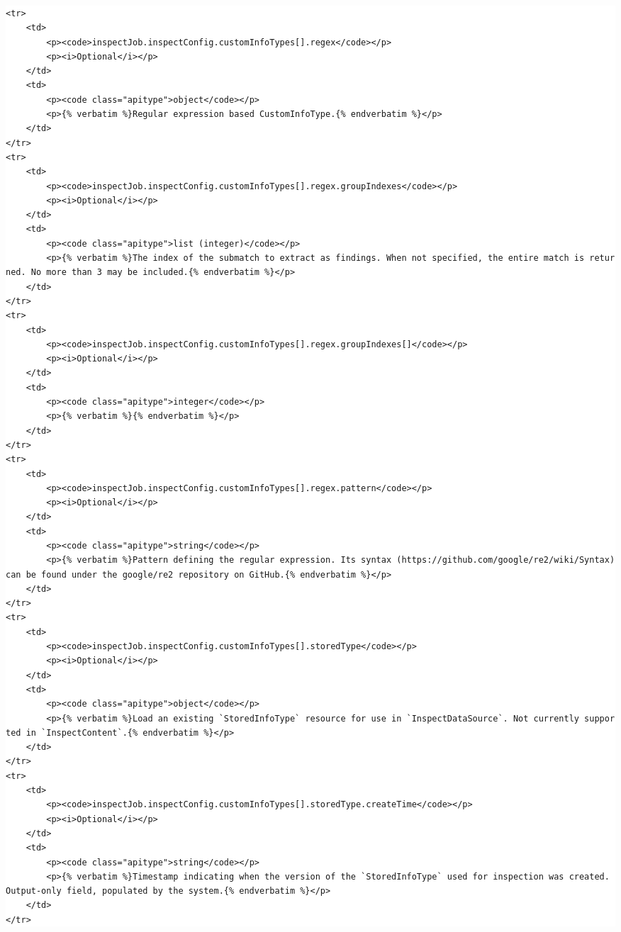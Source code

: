     <tr>
        <td>
            <p><code>inspectJob.inspectConfig.customInfoTypes[].regex</code></p>
            <p><i>Optional</i></p>
        </td>
        <td>
            <p><code class="apitype">object</code></p>
            <p>{% verbatim %}Regular expression based CustomInfoType.{% endverbatim %}</p>
        </td>
    </tr>
    <tr>
        <td>
            <p><code>inspectJob.inspectConfig.customInfoTypes[].regex.groupIndexes</code></p>
            <p><i>Optional</i></p>
        </td>
        <td>
            <p><code class="apitype">list (integer)</code></p>
            <p>{% verbatim %}The index of the submatch to extract as findings. When not specified, the entire match is returned. No more than 3 may be included.{% endverbatim %}</p>
        </td>
    </tr>
    <tr>
        <td>
            <p><code>inspectJob.inspectConfig.customInfoTypes[].regex.groupIndexes[]</code></p>
            <p><i>Optional</i></p>
        </td>
        <td>
            <p><code class="apitype">integer</code></p>
            <p>{% verbatim %}{% endverbatim %}</p>
        </td>
    </tr>
    <tr>
        <td>
            <p><code>inspectJob.inspectConfig.customInfoTypes[].regex.pattern</code></p>
            <p><i>Optional</i></p>
        </td>
        <td>
            <p><code class="apitype">string</code></p>
            <p>{% verbatim %}Pattern defining the regular expression. Its syntax (https://github.com/google/re2/wiki/Syntax) can be found under the google/re2 repository on GitHub.{% endverbatim %}</p>
        </td>
    </tr>
    <tr>
        <td>
            <p><code>inspectJob.inspectConfig.customInfoTypes[].storedType</code></p>
            <p><i>Optional</i></p>
        </td>
        <td>
            <p><code class="apitype">object</code></p>
            <p>{% verbatim %}Load an existing `StoredInfoType` resource for use in `InspectDataSource`. Not currently supported in `InspectContent`.{% endverbatim %}</p>
        </td>
    </tr>
    <tr>
        <td>
            <p><code>inspectJob.inspectConfig.customInfoTypes[].storedType.createTime</code></p>
            <p><i>Optional</i></p>
        </td>
        <td>
            <p><code class="apitype">string</code></p>
            <p>{% verbatim %}Timestamp indicating when the version of the `StoredInfoType` used for inspection was created. Output-only field, populated by the system.{% endverbatim %}</p>
        </td>
    </tr>